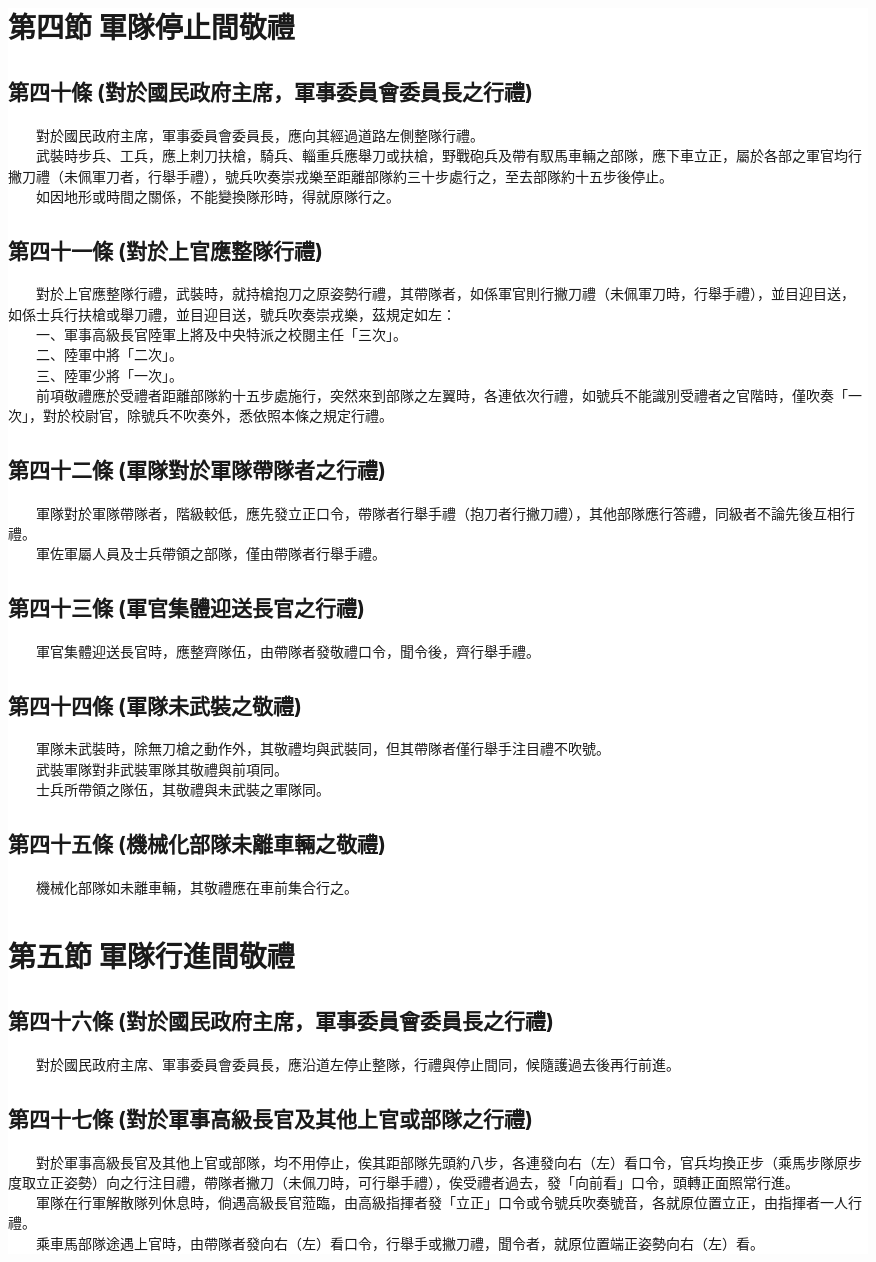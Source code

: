 
第四節  軍隊停止間敬禮
======================
第四十條 (對於國民政府主席，軍事委員會委員長之行禮)
---------------------------------------------------
　　對於國民政府主席，軍事委員會委員長，應向其經過道路左側整隊行禮。  
　　武裝時步兵、工兵，應上刺刀扶槍，騎兵、輜重兵應舉刀或扶槍，野戰砲兵及帶有馭馬車輛之部隊，應下車立正，屬於各部之軍官均行撇刀禮（未佩軍刀者，行舉手禮），號兵吹奏崇戎樂至距離部隊約三十步處行之，至去部隊約十五步後停止。  
　　如因地形或時間之關係，不能變換隊形時，得就原隊行之。  


第四十一條 (對於上官應整隊行禮)
-------------------------------
　　對於上官應整隊行禮，武裝時，就持槍抱刀之原姿勢行禮，其帶隊者，如係軍官則行撇刀禮（未佩軍刀時，行舉手禮），並目迎目送，如係士兵行扶槍或舉刀禮，並目迎目送，號兵吹奏崇戎樂，茲規定如左：  
　　一、軍事高級長官陸軍上將及中央特派之校閱主任「三次」。  
　　二、陸軍中將「二次」。  
　　三、陸軍少將「一次」。  
　　前項敬禮應於受禮者距離部隊約十五步處施行，突然來到部隊之左翼時，各連依次行禮，如號兵不能識別受禮者之官階時，僅吹奏「一次」，對於校尉官，除號兵不吹奏外，悉依照本條之規定行禮。  


第四十二條 (軍隊對於軍隊帶隊者之行禮)
-------------------------------------
　　軍隊對於軍隊帶隊者，階級較低，應先發立正口令，帶隊者行舉手禮（抱刀者行撇刀禮），其他部隊應行答禮，同級者不論先後互相行禮。  
　　軍佐軍屬人員及士兵帶領之部隊，僅由帶隊者行舉手禮。  


第四十三條 (軍官集體迎送長官之行禮)
-----------------------------------
　　軍官集體迎送長官時，應整齊隊伍，由帶隊者發敬禮口令，聞令後，齊行舉手禮。  


第四十四條 (軍隊未武裝之敬禮)
-----------------------------
　　軍隊未武裝時，除無刀槍之動作外，其敬禮均與武裝同，但其帶隊者僅行舉手注目禮不吹號。  
　　武裝軍隊對非武裝軍隊其敬禮與前項同。  
　　士兵所帶領之隊伍，其敬禮與未武裝之軍隊同。  


第四十五條 (機械化部隊未離車輛之敬禮)
-------------------------------------
　　機械化部隊如未離車輛，其敬禮應在車前集合行之。  


第五節  軍隊行進間敬禮
======================
第四十六條 (對於國民政府主席，軍事委員會委員長之行禮)
-----------------------------------------------------
　　對於國民政府主席、軍事委員會委員長，應沿道左停止整隊，行禮與停止間同，候隨護過去後再行前進。  


第四十七條 (對於軍事高級長官及其他上官或部隊之行禮)
---------------------------------------------------
　　對於軍事高級長官及其他上官或部隊，均不用停止，俟其距部隊先頭約八步，各連發向右（左）看口令，官兵均換正步（乘馬步隊原步度取立正姿勢）向之行注目禮，帶隊者撇刀（未佩刀時，可行舉手禮），俟受禮者過去，發「向前看」口令，頭轉正面照常行進。  
　　軍隊在行軍解散隊列休息時，倘遇高級長官蒞臨，由高級指揮者發「立正」口令或令號兵吹奏號音，各就原位置立正，由指揮者一人行禮。  
　　乘車馬部隊途遇上官時，由帶隊者發向右（左）看口令，行舉手或撇刀禮，聞令者，就原位置端正姿勢向右（左）看。  
